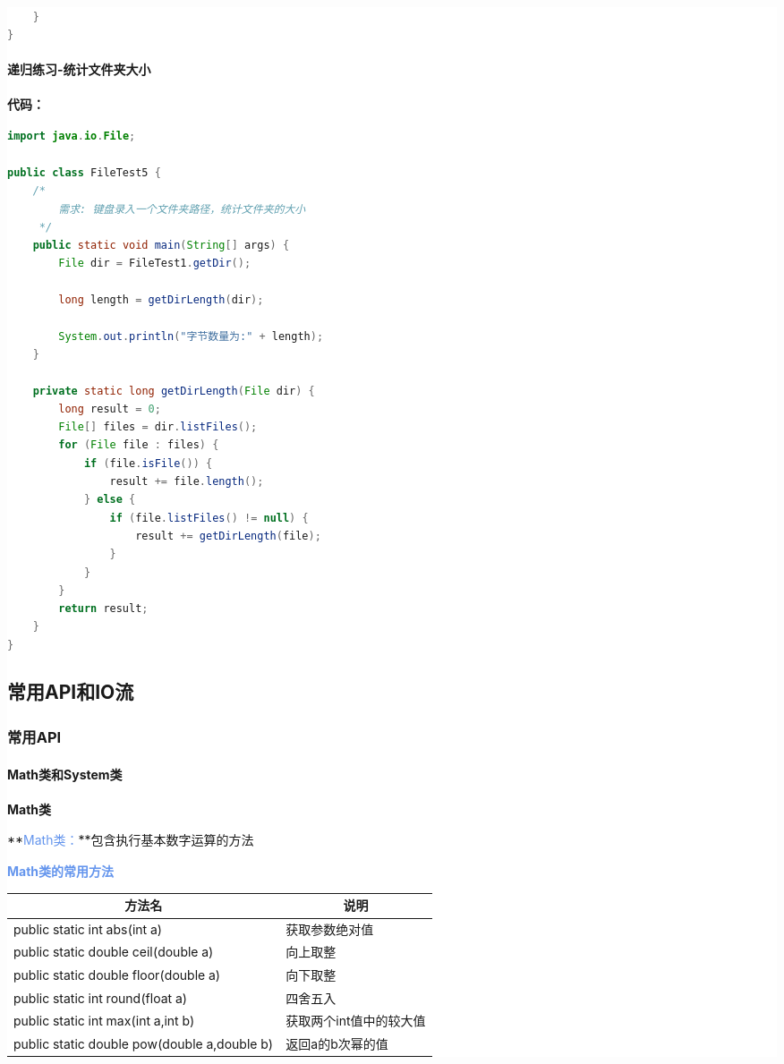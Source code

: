 ```java
    }
}
```

#### 递归练习-统计文件夹大小

**代码：**

```java
import java.io.File;

public class FileTest5 {
    /*
        需求: 键盘录入一个文件夹路径，统计文件夹的大小
     */
    public static void main(String[] args) {
        File dir = FileTest1.getDir();

        long length = getDirLength(dir);

        System.out.println("字节数量为:" + length);
    }

    private static long getDirLength(File dir) {
        long result = 0;
        File[] files = dir.listFiles();
        for (File file : files) {
            if (file.isFile()) {
                result += file.length();
            } else {
                if (file.listFiles() != null) {
                    result += getDirLength(file);
                }
            }
        }
        return result;
    }
}
```

## 常用API和IO流

### 常用API

#### Math类和System类

**Math类**

**<font color='cornflowerblue'>Math类：</font>**包含执行基本数字运算的方法

**<font color='cornflowerblue'>Math类的常用方法</font>**

| 方法名                                       | 说明                                  |
| -------------------------------------------- | ------------------------------------- |
| public static int abs(int a)                 | 获取参数绝对值                        |
| public static double ceil(double a)          | 向上取整                              |
| public static double floor(double a)         | 向下取整                              |
| public static int  round(float a)            | 四舍五入                              |
| public static int max(int a,int b)           | 获取两个int值中的较大值               |
| public static  double pow(double a,double b) | 返回a的b次幂的值                      |